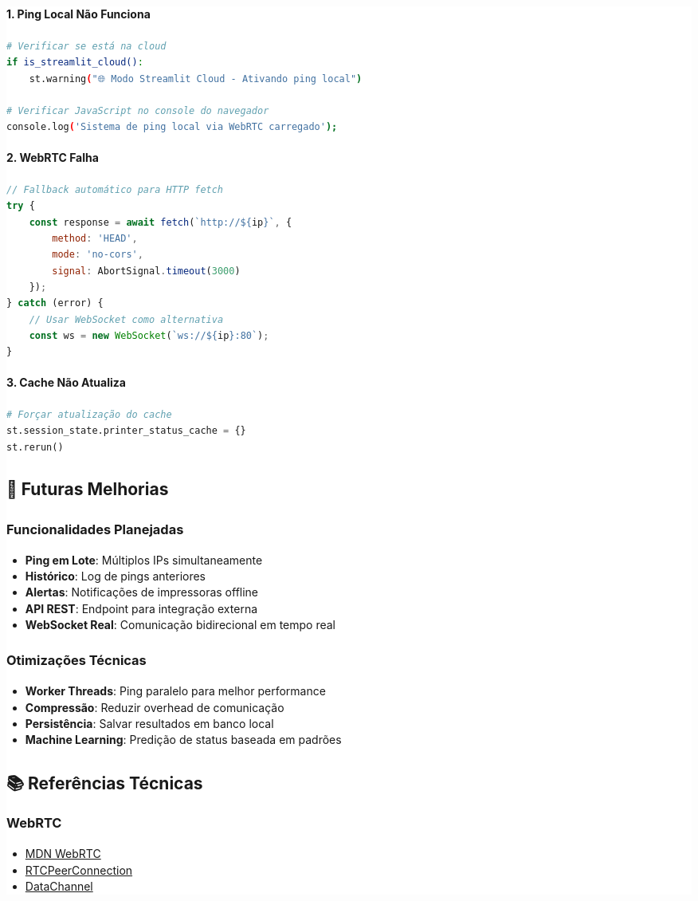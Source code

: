 #### **1. Ping Local Não Funciona**
```bash
# Verificar se está na cloud
if is_streamlit_cloud():
    st.warning("🌐 Modo Streamlit Cloud - Ativando ping local")

# Verificar JavaScript no console do navegador
console.log('Sistema de ping local via WebRTC carregado');
```

#### **2. WebRTC Falha**
```javascript
// Fallback automático para HTTP fetch
try {
    const response = await fetch(`http://${ip}`, {
        method: 'HEAD',
        mode: 'no-cors',
        signal: AbortSignal.timeout(3000)
    });
} catch (error) {
    // Usar WebSocket como alternativa
    const ws = new WebSocket(`ws://${ip}:80`);
}
```

#### **3. Cache Não Atualiza**
```python
# Forçar atualização do cache
st.session_state.printer_status_cache = {}
st.rerun()
```

## 🔮 Futuras Melhorias

### **Funcionalidades Planejadas**
- **Ping em Lote**: Múltiplos IPs simultaneamente
- **Histórico**: Log de pings anteriores
- **Alertas**: Notificações de impressoras offline
- **API REST**: Endpoint para integração externa
- **WebSocket Real**: Comunicação bidirecional em tempo real

### **Otimizações Técnicas**
- **Worker Threads**: Ping paralelo para melhor performance
- **Compressão**: Reduzir overhead de comunicação
- **Persistência**: Salvar resultados em banco local
- **Machine Learning**: Predição de status baseada em padrões

## 📚 Referências Técnicas

### **WebRTC**
- [MDN WebRTC](https://developer.mozilla.org/en-US/docs/Web/API/WebRTC_API)
- [RTCPeerConnection](https://developer.mozilla.org/en-US/docs/Web/API/RTCPeerConnection)
- [DataChannel](https://developer.mozilla.org/en-US/docs/Web/API/RTCDataChannel)

